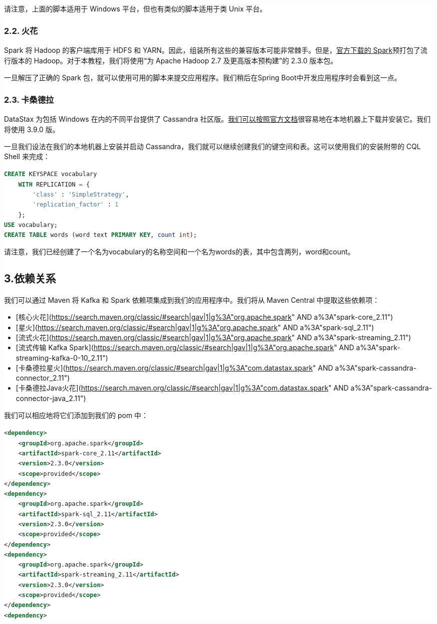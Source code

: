 请注意，上面的脚本适用于 Windows 平台，但也有类似的脚本适用于类 Unix 平台。

### 2.2. 火花

Spark 将 Hadoop 的客户端库用于 HDFS 和 YARN。因此，组装所有这些的兼容版本可能非常棘手。但是，[官方下载的 Spark](https://spark.apache.org/downloads.html)预打包了流行版本的 Hadoop。对于本教程，我们将使用“为 Apache Hadoop 2.7 及更高版本预构建”的 2.3.0 版本包。

一旦解压了正确的 Spark 包，就可以使用可用的脚本来提交应用程序。我们稍后在Spring Boot中开发应用程序时会看到这一点。

### 2.3. 卡桑德拉

DataStax 为包括 Windows 在内的不同平台提供了 Cassandra 社区版。[我们可以按照官方文档](https://academy.datastax.com/planet-cassandra//cassandra)很容易地在本地机器上下载并安装它。我们将使用 3.9.0 版。

一旦我们设法在我们的本地机器上安装并启动 Cassandra，我们就可以继续创建我们的键空间和表。这可以使用我们的安装附带的 CQL Shell 来完成：

```sql
CREATE KEYSPACE vocabulary
    WITH REPLICATION = {
        'class' : 'SimpleStrategy',
        'replication_factor' : 1
    };
USE vocabulary;
CREATE TABLE words (word text PRIMARY KEY, count int);
```

请注意，我们已经创建了一个名为vocabulary的名称空间和一个名为words的表，其中包含两列，word和count。

## 3.依赖关系

我们可以通过 Maven 将 Kafka 和 Spark 依赖项集成到我们的应用程序中。我们将从 Maven Central 中提取这些依赖项：

-   [核心火花](https://search.maven.org/classic/#search|gav|1|g%3A"org.apache.spark" AND a%3A"spark-core_2.11")
-   [星火](https://search.maven.org/classic/#search|gav|1|g%3A"org.apache.spark" AND a%3A"spark-sql_2.11")
-   [流式火花](https://search.maven.org/classic/#search|gav|1|g%3A"org.apache.spark" AND a%3A"spark-streaming_2.11")
-   [流式传输 Kafka Spark](https://search.maven.org/classic/#search|gav|1|g%3A"org.apache.spark" AND a%3A"spark-streaming-kafka-0-10_2.11")
-   [卡桑德拉星火](https://search.maven.org/classic/#search|gav|1|g%3A"com.datastax.spark" AND a%3A"spark-cassandra-connector_2.11")
-   [卡桑德拉Java火花](https://search.maven.org/classic/#search|gav|1|g%3A"com.datastax.spark" AND a%3A"spark-cassandra-connector-java_2.11")

我们可以相应地将它们添加到我们的 pom 中：

```xml
<dependency>
    <groupId>org.apache.spark</groupId>
    <artifactId>spark-core_2.11</artifactId>
    <version>2.3.0</version>
    <scope>provided</scope>
</dependency>
<dependency>
    <groupId>org.apache.spark</groupId>
    <artifactId>spark-sql_2.11</artifactId>
    <version>2.3.0</version>
    <scope>provided</scope>
</dependency>
<dependency>
    <groupId>org.apache.spark</groupId>
    <artifactId>spark-streaming_2.11</artifactId>
    <version>2.3.0</version>
    <scope>provided</scope>
</dependency>
<dependency>
```